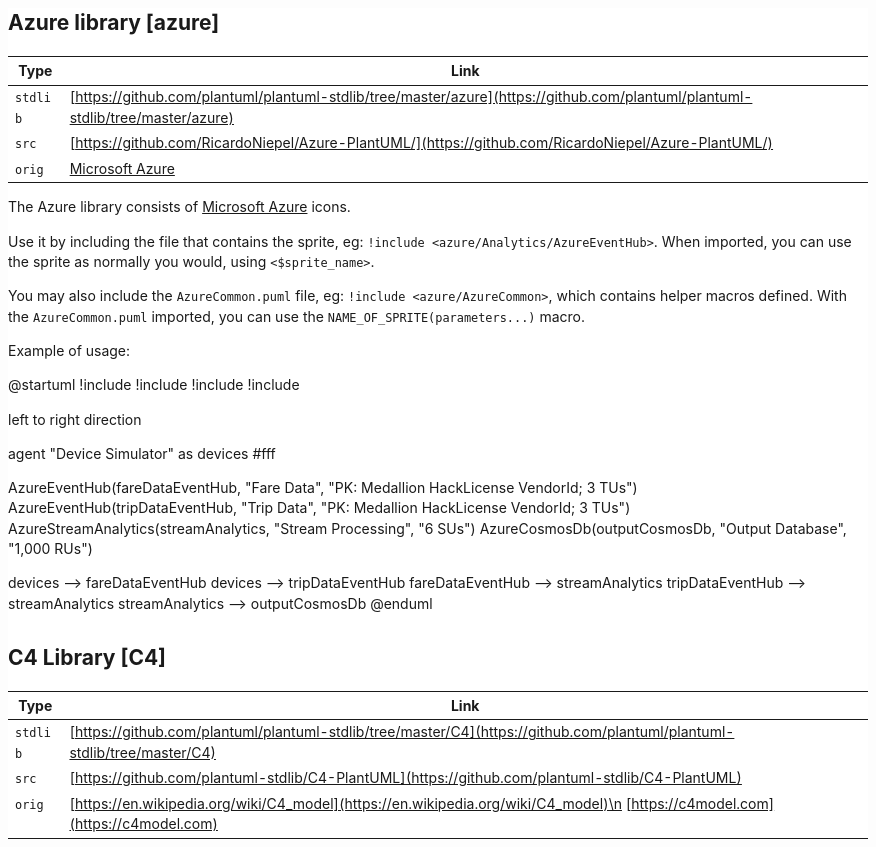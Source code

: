 
## Azure library [azure]

|  Type   | Link |
| ------- | ---- |
| `stdlib`| [https://github.com/plantuml/plantuml-stdlib/tree/master/azure](https://github.com/plantuml/plantuml-stdlib/tree/master/azure) |
| `src`   | [https://github.com/RicardoNiepel/Azure-PlantUML/](https://github.com/RicardoNiepel/Azure-PlantUML/) |
| `orig`  | [Microsoft Azure](https://docs.microsoft.com/en-us/azure/architecture/icons/) |

The Azure library consists of [Microsoft Azure](https://docs.microsoft.com/en-us/azure/architecture/icons/) icons.

Use it by including the file that contains the sprite, eg: ``!include <azure/Analytics/AzureEventHub>``.
When imported, you can use the sprite as normally you would, using ``<$sprite_name>``.

You may also include the ``AzureCommon.puml`` file, eg: ``!include <azure/AzureCommon>``, which contains helper macros defined.
With the ``AzureCommon.puml`` imported, you can use the ``NAME_OF_SPRITE(parameters...)`` macro.

Example of usage:

<plantuml>
@startuml
!include <azure/AzureCommon>
!include <azure/Analytics/AzureEventHub>
!include <azure/Analytics/AzureStreamAnalytics>
!include <azure/Databases/AzureCosmosDb>

left to right direction

agent "Device Simulator" as devices #fff

AzureEventHub(fareDataEventHub, "Fare Data", "PK: Medallion HackLicense VendorId; 3 TUs")
AzureEventHub(tripDataEventHub, "Trip Data", "PK: Medallion HackLicense VendorId; 3 TUs")
AzureStreamAnalytics(streamAnalytics, "Stream Processing", "6 SUs")
AzureCosmosDb(outputCosmosDb, "Output Database", "1,000 RUs")

devices --> fareDataEventHub
devices --> tripDataEventHub
fareDataEventHub --> streamAnalytics
tripDataEventHub --> streamAnalytics
streamAnalytics --> outputCosmosDb
@enduml
</plantuml>


## C4 Library [C4]

|  Type   | Link |
| ------- | ---- |
| `stdlib`| [https://github.com/plantuml/plantuml-stdlib/tree/master/C4](https://github.com/plantuml/plantuml-stdlib/tree/master/C4) |
| `src`   | [https://github.com/plantuml-stdlib/C4-PlantUML](https://github.com/plantuml-stdlib/C4-PlantUML) |
| `orig`  | [https://en.wikipedia.org/wiki/C4_model](https://en.wikipedia.org/wiki/C4_model)\n [https://c4model.com](https://c4model.com) |
